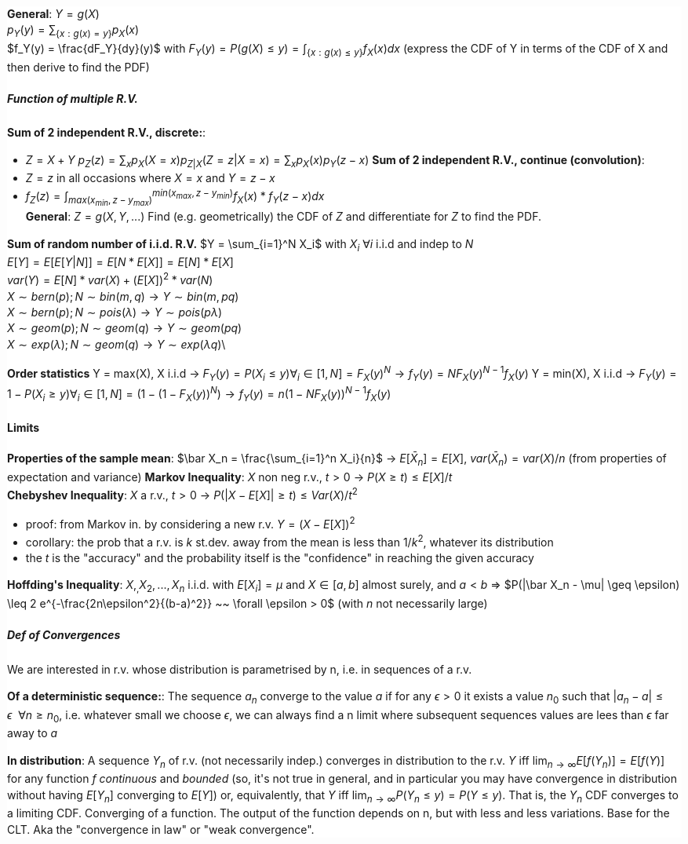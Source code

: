 **General**: $Y = g(X)$\
$p_Y(y) = \sum_{\{x:g(x)=y\}} p_X(x)$ \
$f_Y(y) = \frac{dF_Y}{dy}(y)$ with $F_Y(y)=P(g(X)\leq y) = \int_{\{x:g(x)\leq y\}} f_X(x)dx$ (express the CDF of Y in terms of the CDF of X and then derive to find the PDF)

##### Function of multiple R.V. #####
**Sum of 2 independent R.V., discrete:**:
- $Z = X+Y$ $p_Z(z) = \sum_{x} p_X(X=x) p_{Z|X}(Z=z|X=x) = \sum_{x} p_X(x) p_Y(z-x)$
**Sum of 2 independent R.V., continue (convolution)**:
- $Z=z$ in all occasions where $X=x$ and $Y=z-x$
- $f_Z(z) = \int_{max(x_{min},z-y_{max})}^{min(x_{max},z-y_{min})} f_X(x) * f_Y(z-x) dx$\
**General**: $Z = g(X,Y,...)$ Find (e.g. geometrically) the CDF of $Z$ and differentiate for $Z$ to find the PDF.

**Sum of random number of i.i.d. R.V.** $Y = \sum_{i=1}^N X_i$ with $X_i ~\forall i$ i.i.d and indep to $N$\
$E[Y] = E[E[Y|N]] = E[N*E[X]] = E[N]*E[X]$\
$var(Y) = E[N]*var(X)+(E[X])^2 * var(N)$\
$X\sim bern(p); N \sim bin(m,q) \to Y \sim bin(m,pq)$\
$X\sim bern(p); N \sim pois(\lambda) \to Y \sim pois(p\lambda)$\
$X\sim geom(p); N \sim geom(q) \to Y \sim geom(pq)$\
$X\sim exp(\lambda); N \sim geom(q) \to Y \sim exp(\lambda q)$\

**Order statistics**
Y = max(X), X i.i.d -> $F_Y(y) = P(X_i \leq y) \forall_i \in [1,N] = F_X(y)^N \to f_Y(y) = NF_X(y)^{N-1} f_X(y)$
Y = min(X), X i.i.d -> $F_Y(y) = 1 - P(X_i \geq y) \forall_i \in [1,N] = (1 - (1-F_X(y))^N) \to f_Y(y) = n (1-NF_X(y))^{N-1} f_X(y)$

#### Limits ####

**Properties of the sample mean**: $\bar X_n = \frac{\sum_{i=1}^n X_i}{n}$ → $E[\bar X_n] = E[X]$, $var(\bar X_n) = var(X)/n$ (from properties of expectation and variance)
**Markov Inequality**: $X$ non neg r.v., $t>0$ → $P(X ≥ t) ≤ E[X]/t$ \
**Chebyshev Inequality**: $X$ a r.v., $t > 0$ → $P(|X-E[X]| \geq t) \leq Var(X)/t^2$
- proof: from Markov in. by considering a new r.v. $Y = (X-E[X])^2$
- corollary: the prob that a r.v. is $k$ st.dev. away from the mean is less than $1/k^2$, whatever its distribution
- the $t$ is the "accuracy" and the probability itself is the "confidence" in reaching the given accuracy

**Hoffding's Inequality**: $X,_,X_2,...,X_n$ i.i.d. with $E[X_i] = \mu$ and $X \in [a,b]$ almost surely, and $a < b$ ⇒ $P(|\bar X_n - \mu| \geq \epsilon) \leq 2 e^{-\frac{2n\epsilon^2}{(b-a)^2}} ~~ \forall \epsilon > 0$ (with $n$ not necessarily large)


##### Def of Convergences
We are interested in r.v. whose distribution is parametrised by n, i.e. in sequences of a r.v.

**Of a deterministic sequence:**: The sequence $a_n$ converge to the value $a$ if for any $\epsilon > 0$ it exists a value $n_0$ such that $|a_n - a| \leq \epsilon ~~ \forall n \geq n_0$, i.e. whatever small we choose $\epsilon$, we can always find a n limit where subsequent sequences values are lees than $\epsilon$ far away to $a$

**In distribution**: A sequence $Y_n$ of r.v. (not necessarily indep.) converges in distribution to the r.v. $Y$ iff $\lim_{n \to \infty} E[f(Y_n)] = E[f(Y)]$ for any function $f$ _continuous_ and _bounded_ (so, it's not true in general, and in particular you may have convergence in distribution without having $E[Y_n]$ converging to $E[Y]$) or, equivalently, that $Y$ iff $\lim_{n \to \infty} P(Y_n \leq y) = P(Y \leq y)$. That is, the $Y_n$ CDF converges to a limiting CDF.
Converging of a function. The output of the function depends on n, but with less and less variations. Base for the CLT.
Aka the "convergence in law" or "weak convergence".

